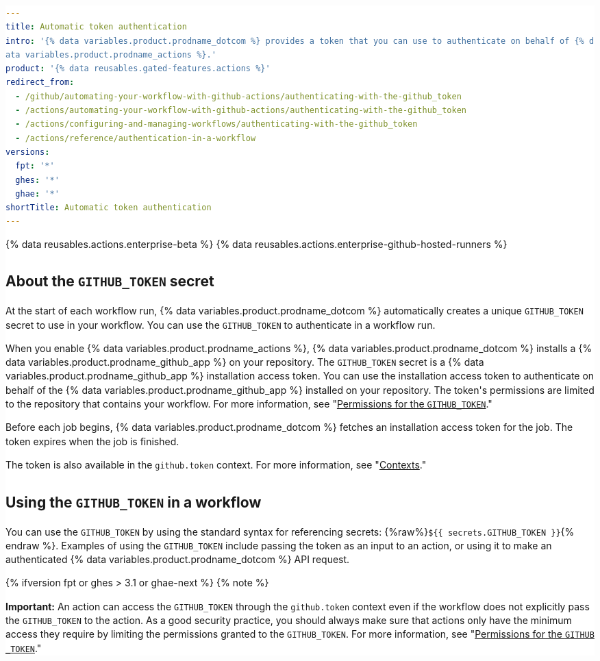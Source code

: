```yaml
---
title: Automatic token authentication
intro: '{% data variables.product.prodname_dotcom %} provides a token that you can use to authenticate on behalf of {% data variables.product.prodname_actions %}.'
product: '{% data reusables.gated-features.actions %}'
redirect_from:
  - /github/automating-your-workflow-with-github-actions/authenticating-with-the-github_token
  - /actions/automating-your-workflow-with-github-actions/authenticating-with-the-github_token
  - /actions/configuring-and-managing-workflows/authenticating-with-the-github_token
  - /actions/reference/authentication-in-a-workflow
versions:
  fpt: '*'
  ghes: '*'
  ghae: '*'
shortTitle: Automatic token authentication
---
```


{% data reusables.actions.enterprise-beta %}
{% data reusables.actions.enterprise-github-hosted-runners %}

## About the `GITHUB_TOKEN` secret

At the start of each workflow run, {% data variables.product.prodname_dotcom %} automatically creates a unique `GITHUB_TOKEN` secret to use in your workflow. You can use the `GITHUB_TOKEN` to authenticate in a workflow run.

When you enable {% data variables.product.prodname_actions %}, {% data variables.product.prodname_dotcom %} installs a {% data variables.product.prodname_github_app %} on your repository. The `GITHUB_TOKEN` secret is a {% data variables.product.prodname_github_app %} installation access token. You can use the installation access token to authenticate on behalf of the {% data variables.product.prodname_github_app %} installed on your repository. The token's permissions are limited to the repository that contains your workflow. For more information, see "[Permissions for the `GITHUB_TOKEN`](#permissions-for-the-github_token)."

Before each job begins, {% data variables.product.prodname_dotcom %} fetches an installation access token for the job. The token expires when the job is finished.

The token is also available in the `github.token` context. For more information, see "[Contexts](/actions/learn-github-actions/contexts#github-context)."

## Using the `GITHUB_TOKEN` in a workflow

You can use the `GITHUB_TOKEN` by using the standard syntax for referencing secrets: {%raw%}`${{ secrets.GITHUB_TOKEN }}`{% endraw %}. Examples of using the `GITHUB_TOKEN` include passing the token as an input to an action, or using it to make an authenticated {% data variables.product.prodname_dotcom %} API request.

{% ifversion fpt or ghes > 3.1 or ghae-next %}
{% note %}

**Important:** An action can access the `GITHUB_TOKEN` through the `github.token` context even if the workflow does not explicitly pass the `GITHUB_TOKEN` to the action. As a good security practice, you should always make sure that actions only have the minimum access they require by limiting the permissions granted to the `GITHUB_TOKEN`. For more information, see "[Permissions for the `GITHUB_TOKEN`](#permissions-for-the-github_token)."
